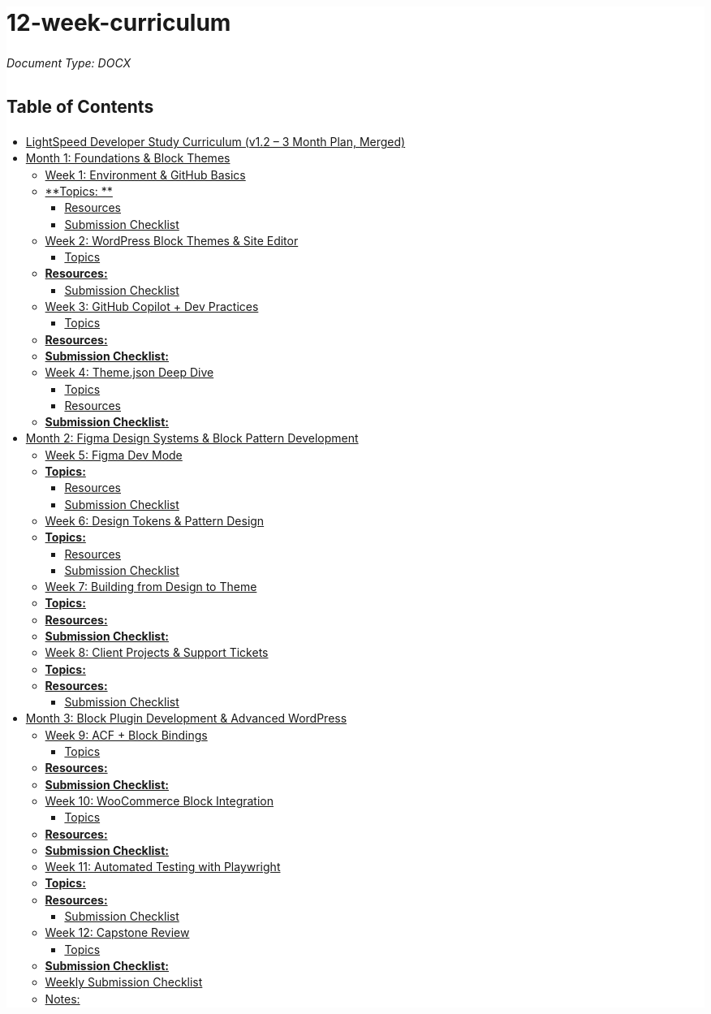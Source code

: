 # 12-week-curriculum

*Document Type: DOCX*

## Table of Contents

- [LightSpeed Developer Study Curriculum (v1.2 – 3 Month Plan, Merged)](#lightspeed-developer-study-curriculum-v12--3-month-plan-merged)
- [Month 1: Foundations & Block Themes](#month-1-foundations--block-themes)
  - [Week 1: Environment & GitHub Basics](#week-1-environment--github-basics)
  - [**Topics: **](#topics-)
    - [Resources](#resources)
    - [Submission Checklist](#submission-checklist)
  - [Week 2: WordPress Block Themes & Site Editor](#week-2-wordpress-block-themes--site-editor)
    - [Topics](#topics)
  - [**Resources:**](#resources)
    - [Submission Checklist](#submission-checklist)
  - [Week 3: GitHub Copilot + Dev Practices](#week-3-github-copilot--dev-practices)
    - [Topics](#topics)
  - [**Resources:**](#resources)
  - [**Submission Checklist:**](#submission-checklist)
  - [Week 4: Theme.json Deep Dive](#week-4-themejson-deep-dive)
    - [Topics](#topics)
    - [Resources](#resources)
  - [**Submission Checklist:**](#submission-checklist)
- [Month 2: Figma Design Systems & Block Pattern Development](#month-2-figma-design-systems--block-pattern-development)
  - [Week 5: Figma Dev Mode](#week-5-figma-dev-mode)
  - [**Topics:**](#topics)
    - [Resources](#resources)
    - [Submission Checklist](#submission-checklist)
  - [Week 6: Design Tokens & Pattern Design](#week-6-design-tokens--pattern-design)
  - [**Topics:**](#topics)
    - [Resources](#resources)
    - [Submission Checklist](#submission-checklist)
  - [Week 7: Building from Design to Theme](#week-7-building-from-design-to-theme)
  - [**Topics:**](#topics)
  - [**Resources:**](#resources)
  - [**Submission Checklist:**](#submission-checklist)
  - [Week 8: Client Projects & Support Tickets](#week-8-client-projects--support-tickets)
  - [**Topics:**](#topics)
  - [**Resources:**](#resources)
    - [Submission Checklist](#submission-checklist)
- [Month 3: Block Plugin Development & Advanced WordPress](#month-3-block-plugin-development--advanced-wordpress)
  - [Week 9: ACF + Block Bindings](#week-9-acf--block-bindings)
    - [Topics](#topics)
  - [**Resources:**](#resources)
  - [**Submission Checklist:**](#submission-checklist)
  - [Week 10: WooCommerce Block Integration](#week-10-woocommerce-block-integration)
    - [Topics](#topics)
  - [**Resources:**](#resources)
  - [**Submission Checklist:**](#submission-checklist)
  - [Week 11: Automated Testing with Playwright](#week-11-automated-testing-with-playwright)
  - [**Topics:**](#topics)
  - [**Resources:**](#resources)
    - [Submission Checklist](#submission-checklist)
  - [Week 12: Capstone Review](#week-12-capstone-review)
    - [Topics](#topics)
  - [**Submission Checklist:**](#submission-checklist)
  - [Weekly Submission Checklist](#weekly-submission-checklist)
  - [Notes:](#notes)
